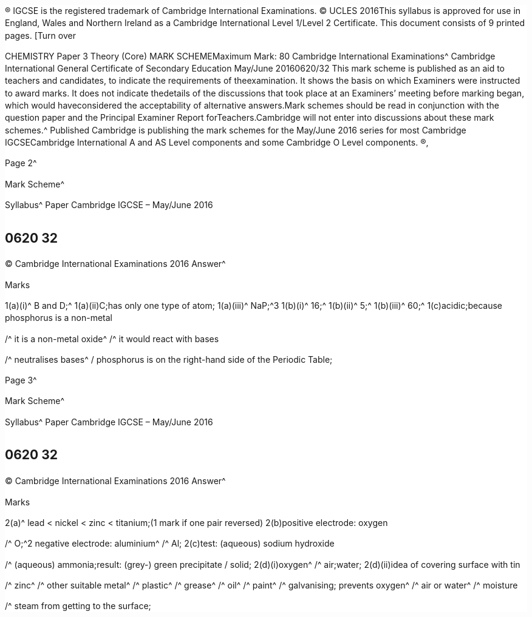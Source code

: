 ® IGCSE is the registered trademark of Cambridge International Examinations. © UCLES 2016This syllabus is approved for use in England, Wales and Northern Ireland as a Cambridge International Level 1/Level 2 Certificate. This document consists of 9 printed pages. [Turn over 

CHEMISTRY Paper 3 Theory (Core) MARK SCHEMEMaximum Mark: 80 Cambridge International Examinations^ Cambridge International General Certificate of Secondary Education May/June 20160620/32 This mark scheme is published as an aid to teachers and candidates, to indicate the requirements of theexamination. It shows the basis on which Examiners were instructed to award marks. It does not indicate thedetails of the discussions that took place at an Examiners’ meeting before marking began, which would haveconsidered the acceptability of alternative answers.Mark schemes should be read in conjunction with the question paper and the Principal Examiner Report forTeachers.Cambridge will not enter into discussions about these mark schemes.^ Published Cambridge is publishing the mark schemes for the May/June 2016 series for most Cambridge IGCSECambridge International A and AS Level components and some Cambridge O Level components. ®, 


Page 2^ 

Mark Scheme^ 

Syllabus^ Paper Cambridge IGCSE – May/June 2016 

## 0620 32 

 © Cambridge International Examinations 2016 Answer^ 

 Marks 

 1(a)(i)^ B and D;^ 1(a)(ii)C;has only one type of atom; 1(a)(iii)^ NaP;^3 1(b)(i)^ 16;^ 1(b)(ii)^ 5;^ 1(b)(iii)^ 60;^ 1(c)acidic;because phosphorus is a non-metal 

 /^ it is a non-metal oxide^ /^ it would react with bases 

 /^ neutralises bases^ / phosphorus is on the right-hand side of the Periodic Table; 


Page 3^ 

Mark Scheme^ 

Syllabus^ Paper Cambridge IGCSE – May/June 2016 

## 0620 32 

 © Cambridge International Examinations 2016 Answer^ 

 Marks 

 2(a)^ lead < nickel < zinc < titanium;(1 mark if one pair reversed) 2(b)positive electrode: oxygen 

 /^ O;^2 negative electrode: aluminium^ /^ Al; 2(c)test: (aqueous) sodium hydroxide 

 /^ (aqueous) ammonia;result: (grey-) green precipitate / solid; 2(d)(i)oxygen^ /^ air;water; 2(d)(ii)idea of covering surface with tin 

 /^ zinc^ /^ other suitable metal^ /^ plastic^ /^ grease^ /^ oil^ /^ paint^ /^ galvanising; prevents oxygen^ /^ air or water^ /^ moisture 

 /^ steam from getting to the surface; 
